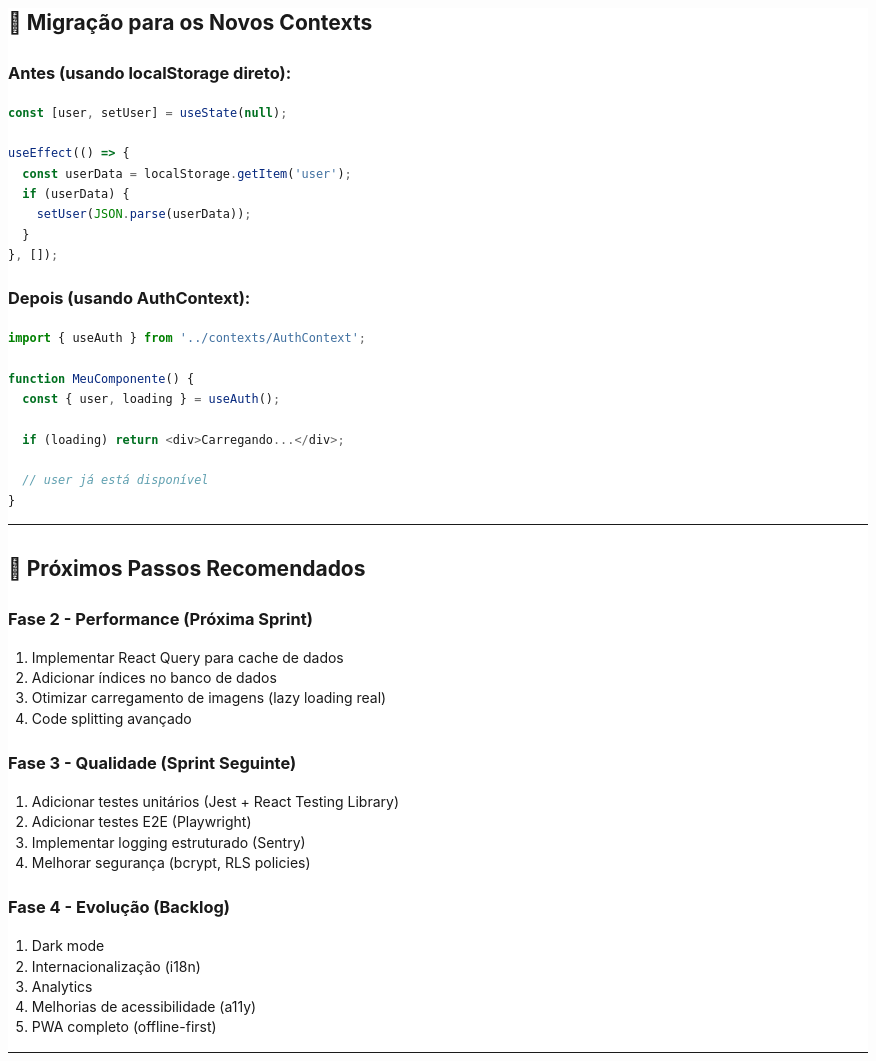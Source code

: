 ## 🔄 Migração para os Novos Contexts

### Antes (usando localStorage direto):
```javascript
const [user, setUser] = useState(null);

useEffect(() => {
  const userData = localStorage.getItem('user');
  if (userData) {
    setUser(JSON.parse(userData));
  }
}, []);
```

### Depois (usando AuthContext):
```javascript
import { useAuth } from '../contexts/AuthContext';

function MeuComponente() {
  const { user, loading } = useAuth();
  
  if (loading) return <div>Carregando...</div>;
  
  // user já está disponível
}
```

---

## 🎯 Próximos Passos Recomendados

### **Fase 2 - Performance** (Próxima Sprint)
1. Implementar React Query para cache de dados
2. Adicionar índices no banco de dados
3. Otimizar carregamento de imagens (lazy loading real)
4. Code splitting avançado

### **Fase 3 - Qualidade** (Sprint Seguinte)
1. Adicionar testes unitários (Jest + React Testing Library)
2. Adicionar testes E2E (Playwright)
3. Implementar logging estruturado (Sentry)
4. Melhorar segurança (bcrypt, RLS policies)

### **Fase 4 - Evolução** (Backlog)
1. Dark mode
2. Internacionalização (i18n)
3. Analytics
4. Melhorias de acessibilidade (a11y)
5. PWA completo (offline-first)

---